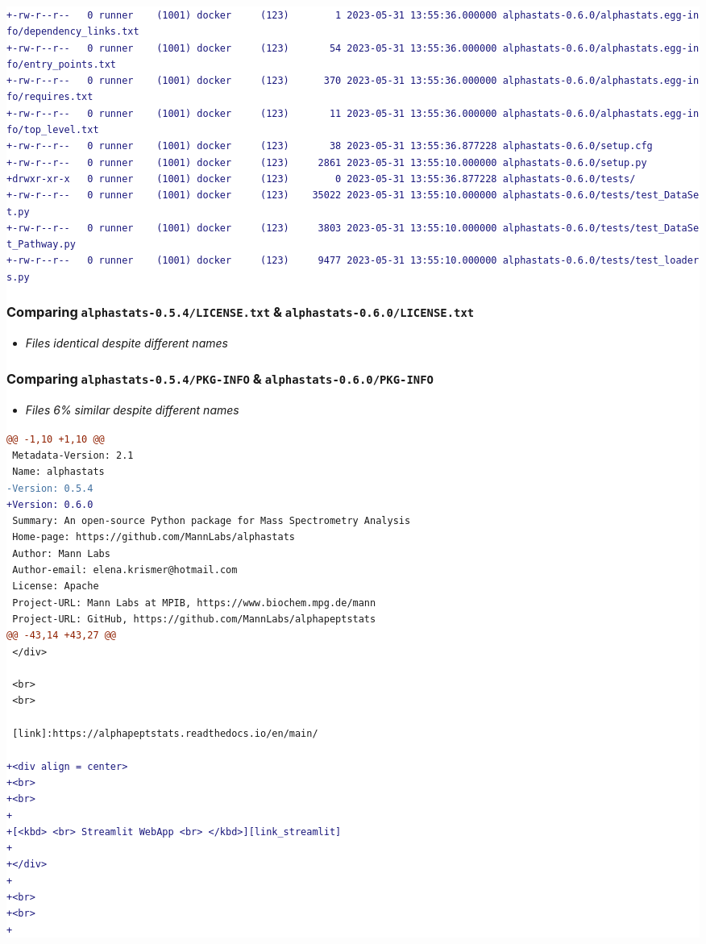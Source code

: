 ```diff
+-rw-r--r--   0 runner    (1001) docker     (123)        1 2023-05-31 13:55:36.000000 alphastats-0.6.0/alphastats.egg-info/dependency_links.txt
+-rw-r--r--   0 runner    (1001) docker     (123)       54 2023-05-31 13:55:36.000000 alphastats-0.6.0/alphastats.egg-info/entry_points.txt
+-rw-r--r--   0 runner    (1001) docker     (123)      370 2023-05-31 13:55:36.000000 alphastats-0.6.0/alphastats.egg-info/requires.txt
+-rw-r--r--   0 runner    (1001) docker     (123)       11 2023-05-31 13:55:36.000000 alphastats-0.6.0/alphastats.egg-info/top_level.txt
+-rw-r--r--   0 runner    (1001) docker     (123)       38 2023-05-31 13:55:36.877228 alphastats-0.6.0/setup.cfg
+-rw-r--r--   0 runner    (1001) docker     (123)     2861 2023-05-31 13:55:10.000000 alphastats-0.6.0/setup.py
+drwxr-xr-x   0 runner    (1001) docker     (123)        0 2023-05-31 13:55:36.877228 alphastats-0.6.0/tests/
+-rw-r--r--   0 runner    (1001) docker     (123)    35022 2023-05-31 13:55:10.000000 alphastats-0.6.0/tests/test_DataSet.py
+-rw-r--r--   0 runner    (1001) docker     (123)     3803 2023-05-31 13:55:10.000000 alphastats-0.6.0/tests/test_DataSet_Pathway.py
+-rw-r--r--   0 runner    (1001) docker     (123)     9477 2023-05-31 13:55:10.000000 alphastats-0.6.0/tests/test_loaders.py
```

### Comparing `alphastats-0.5.4/LICENSE.txt` & `alphastats-0.6.0/LICENSE.txt`

 * *Files identical despite different names*

### Comparing `alphastats-0.5.4/PKG-INFO` & `alphastats-0.6.0/PKG-INFO`

 * *Files 6% similar despite different names*

```diff
@@ -1,10 +1,10 @@
 Metadata-Version: 2.1
 Name: alphastats
-Version: 0.5.4
+Version: 0.6.0
 Summary: An open-source Python package for Mass Spectrometry Analysis
 Home-page: https://github.com/MannLabs/alphastats
 Author: Mann Labs
 Author-email: elena.krismer@hotmail.com
 License: Apache
 Project-URL: Mann Labs at MPIB, https://www.biochem.mpg.de/mann
 Project-URL: GitHub, https://github.com/MannLabs/alphapeptstats
@@ -43,14 +43,27 @@
 </div>
 
 <br>
 <br>
 
 [link]:https://alphapeptstats.readthedocs.io/en/main/
 
+<div align = center>
+<br>
+<br>
+
+[<kbd> <br> Streamlit WebApp <br> </kbd>][link_streamlit]
+
+</div>
+
+<br>
+<br>
+
```